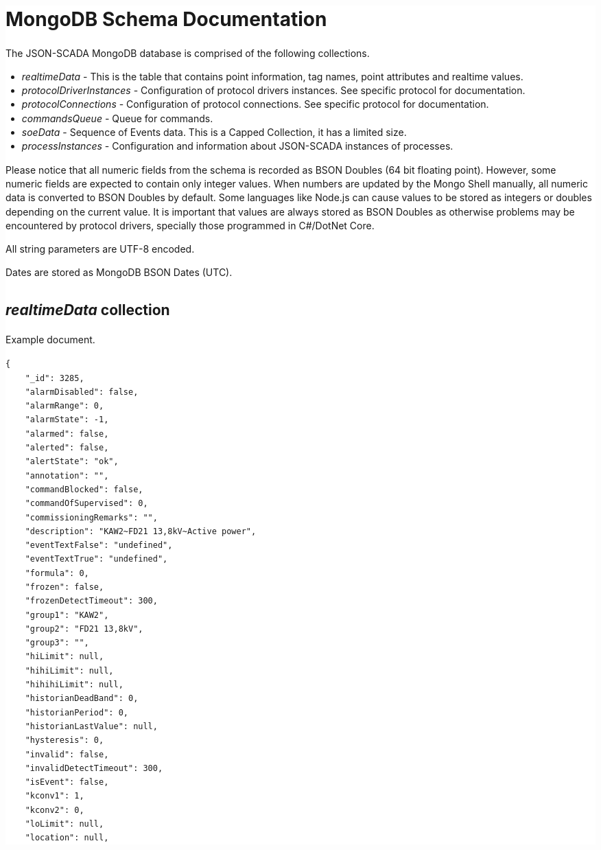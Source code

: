 # MongoDB Schema Documentation

The JSON-SCADA MongoDB database is comprised of the following collections.

* _realtimeData_ - This is the table that contains point information, tag names, point attributes and realtime values.
* _protocolDriverInstances_ - Configuration of protocol drivers instances. See specific protocol for documentation.
* _protocolConnections_ - Configuration of protocol connections. See specific protocol for documentation.
* _commandsQueue_ - Queue for commands.
* _soeData_ - Sequence of Events data. This is a Capped Collection, it has a limited size.
* _processInstances_ - Configuration and information about JSON-SCADA instances of processes.

Please notice that all numeric fields from the schema is recorded as BSON Doubles (64 bit floating point). However, some numeric fields are expected to contain only integer values. When numbers are updated by the Mongo Shell manually, all numeric data is converted to BSON Doubles by default. Some languages like Node.js can cause values to be stored as integers or doubles depending on the current value. It is important that values are always stored as BSON Doubles as otherwise problems may be encountered by protocol drivers, specially those programmed in C#/DotNet Core.

All string parameters are UTF-8 encoded.

Dates are stored as MongoDB BSON Dates (UTC).

## _realtimeData_ collection

Example document.

    {
        "_id": 3285,
        "alarmDisabled": false,
        "alarmRange": 0,
        "alarmState": -1,
        "alarmed": false,
        "alerted": false,
        "alertState": "ok",
        "annotation": "",
        "commandBlocked": false,
        "commandOfSupervised": 0,
        "commissioningRemarks": "",
        "description": "KAW2~FD21 13,8kV~Active power",
        "eventTextFalse": "undefined",
        "eventTextTrue": "undefined",
        "formula": 0,
        "frozen": false,
        "frozenDetectTimeout": 300,
        "group1": "KAW2",
        "group2": "FD21 13,8kV",
        "group3": "",
        "hiLimit": null,
        "hihiLimit": null,
        "hihihiLimit": null,
        "historianDeadBand": 0,
        "historianPeriod": 0,
        "historianLastValue": null,
        "hysteresis": 0,
        "invalid": false,
        "invalidDetectTimeout": 300,
        "isEvent": false,
        "kconv1": 1,
        "kconv2": 0,
        "loLimit": null,
        "location": null,